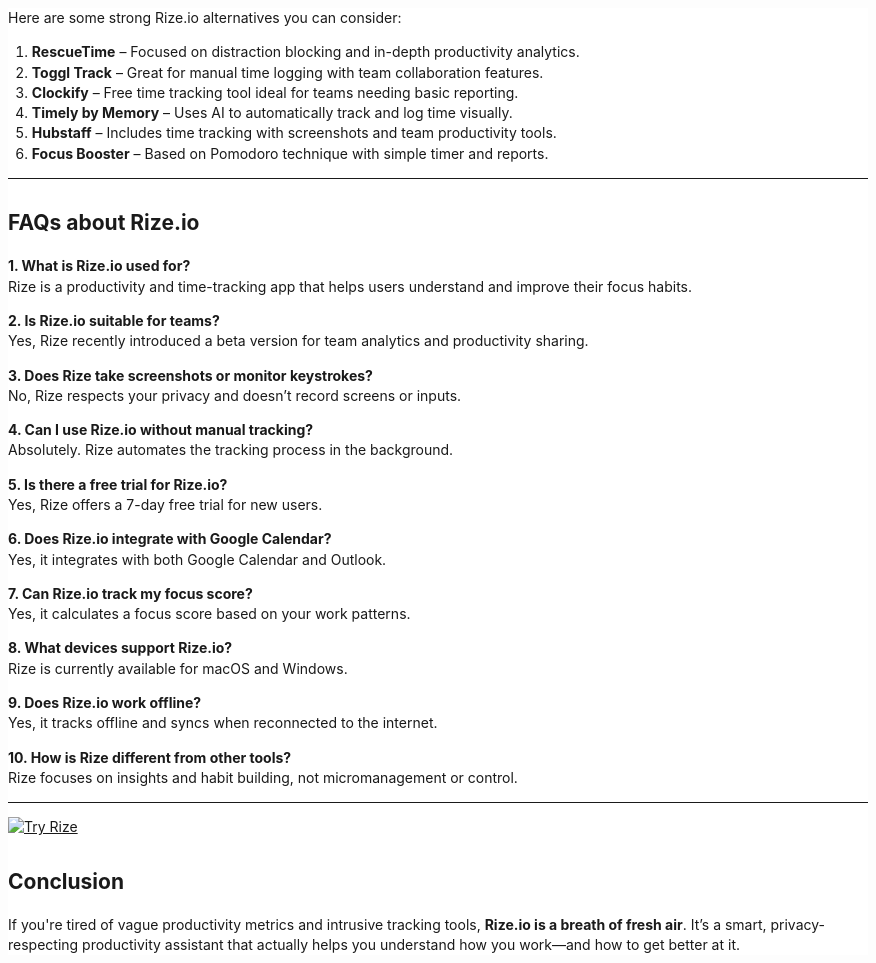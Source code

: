 Here are some strong Rize.io alternatives you can consider:

1. **RescueTime** – Focused on distraction blocking and in-depth productivity analytics.
2. **Toggl Track** – Great for manual time logging with team collaboration features.
3. **Clockify** – Free time tracking tool ideal for teams needing basic reporting.
4. **Timely by Memory** – Uses AI to automatically track and log time visually.
5. **Hubstaff** – Includes time tracking with screenshots and team productivity tools.
6. **Focus Booster** – Based on Pomodoro technique with simple timer and reports.

---

## FAQs about Rize.io

**1. What is Rize.io used for?**  
Rize is a productivity and time-tracking app that helps users understand and improve their focus habits.

**2. Is Rize.io suitable for teams?**  
Yes, Rize recently introduced a beta version for team analytics and productivity sharing.

**3. Does Rize take screenshots or monitor keystrokes?**  
No, Rize respects your privacy and doesn’t record screens or inputs.

**4. Can I use Rize.io without manual tracking?**  
Absolutely. Rize automates the tracking process in the background.

**5. Is there a free trial for Rize.io?**  
Yes, Rize offers a 7-day free trial for new users.

**6. Does Rize.io integrate with Google Calendar?**  
Yes, it integrates with both Google Calendar and Outlook.

**7. Can Rize.io track my focus score?**  
Yes, it calculates a focus score based on your work patterns.

**8. What devices support Rize.io?**  
Rize is currently available for macOS and Windows.

**9. Does Rize.io work offline?**  
Yes, it tracks offline and syncs when reconnected to the internet.

**10. How is Rize different from other tools?**  
Rize focuses on insights and habit building, not micromanagement or control.

---

<a href="https://afftrend.com/rize">
  <img src="https://drive.google.com/uc?export=view&id=1lDtKHsXR0IJ5U39YxaBc_EH0Hjh0BnG2" alt="Try Rize">
</a>

## Conclusion

If you're tired of vague productivity metrics and intrusive tracking tools, **Rize.io is a breath of fresh air**. It’s a smart, privacy-respecting productivity assistant that actually helps you understand how you work—and how to get better at it.
